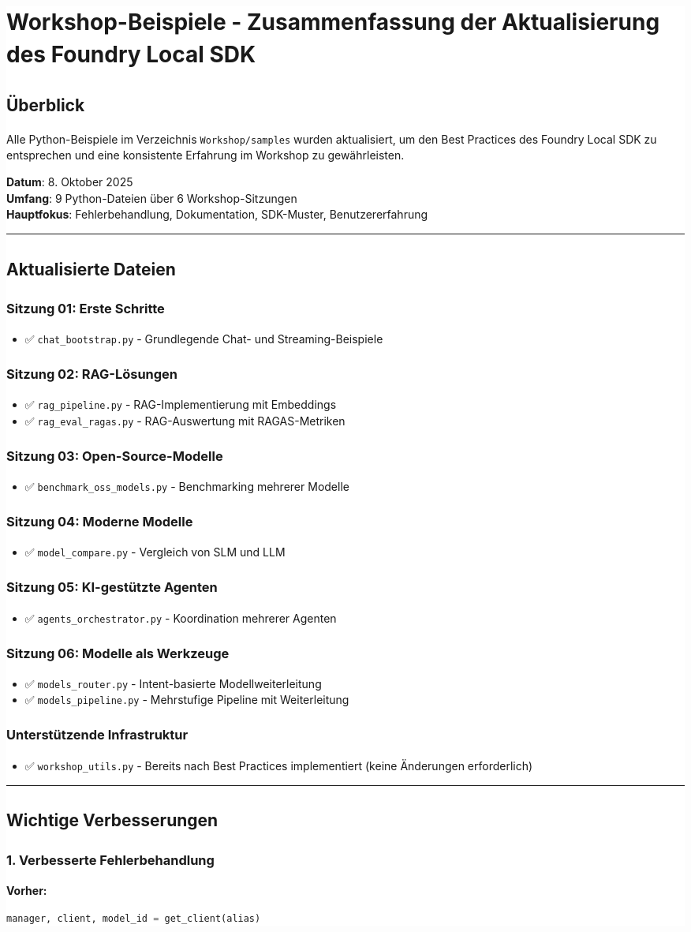 
# Workshop-Beispiele - Zusammenfassung der Aktualisierung des Foundry Local SDK

## Überblick

Alle Python-Beispiele im Verzeichnis `Workshop/samples` wurden aktualisiert, um den Best Practices des Foundry Local SDK zu entsprechen und eine konsistente Erfahrung im Workshop zu gewährleisten.

**Datum**: 8. Oktober 2025  
**Umfang**: 9 Python-Dateien über 6 Workshop-Sitzungen  
**Hauptfokus**: Fehlerbehandlung, Dokumentation, SDK-Muster, Benutzererfahrung

---

## Aktualisierte Dateien

### Sitzung 01: Erste Schritte
- ✅ `chat_bootstrap.py` - Grundlegende Chat- und Streaming-Beispiele

### Sitzung 02: RAG-Lösungen
- ✅ `rag_pipeline.py` - RAG-Implementierung mit Embeddings
- ✅ `rag_eval_ragas.py` - RAG-Auswertung mit RAGAS-Metriken

### Sitzung 03: Open-Source-Modelle
- ✅ `benchmark_oss_models.py` - Benchmarking mehrerer Modelle

### Sitzung 04: Moderne Modelle
- ✅ `model_compare.py` - Vergleich von SLM und LLM

### Sitzung 05: KI-gestützte Agenten
- ✅ `agents_orchestrator.py` - Koordination mehrerer Agenten

### Sitzung 06: Modelle als Werkzeuge
- ✅ `models_router.py` - Intent-basierte Modellweiterleitung
- ✅ `models_pipeline.py` - Mehrstufige Pipeline mit Weiterleitung

### Unterstützende Infrastruktur
- ✅ `workshop_utils.py` - Bereits nach Best Practices implementiert (keine Änderungen erforderlich)

---

## Wichtige Verbesserungen

### 1. Verbesserte Fehlerbehandlung

**Vorher:**
```python
manager, client, model_id = get_client(alias)
```
  